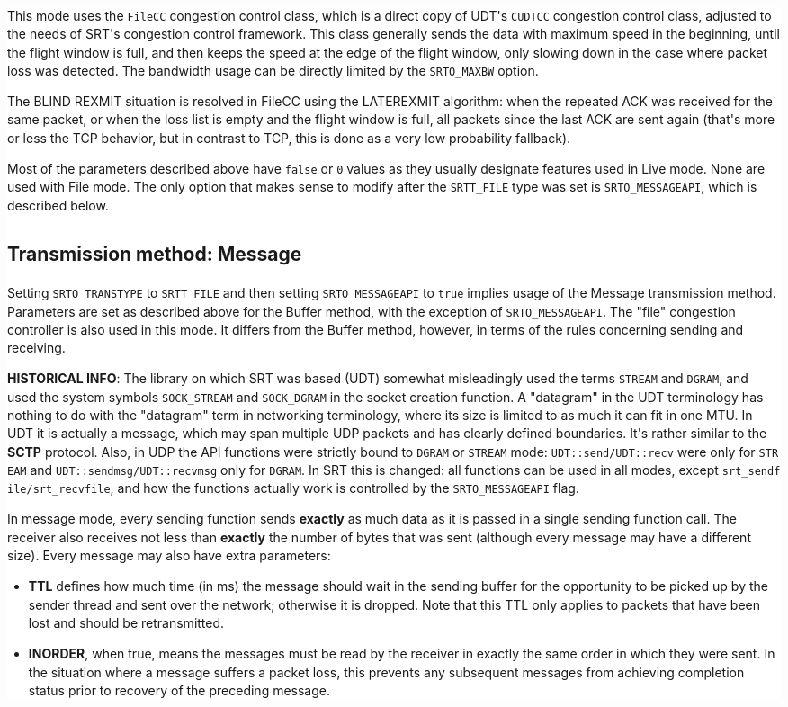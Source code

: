 This mode uses the `FileCC` congestion control class, which is a direct copy of 
UDT's `CUDTCC` congestion control class, adjusted to the needs of SRT's
congestion control framework. This class generally sends the data with maximum
speed in the beginning, until the flight window is full, and then keeps the
speed at the edge of the flight window, only slowing down in the case where
packet loss was detected. The bandwidth usage can be directly limited by the 
`SRTO_MAXBW` option.

The BLIND REXMIT situation is resolved in FileCC using the LATEREXMIT
algorithm: when the repeated ACK was received for the same packet, or when the
loss list is empty and the flight window is full, all packets since the last
ACK are sent again (that's more or less the TCP behavior, but in contrast to
TCP, this is done as a very low probability fallback).

Most of the parameters described above have `false` or `0` values as they usually 
designate features used in Live mode. None are used with File mode. The only option 
that makes sense to modify after the `SRTT_FILE` type was set is `SRTO_MESSAGEAPI`, 
which is described below.


Transmission method: Message
----------------------------

Setting `SRTO_TRANSTYPE` to `SRTT_FILE` and then setting `SRTO_MESSAGEAPI` to
`true` implies usage of the Message transmission method. Parameters are set as
described above for the Buffer method, with the exception of `SRTO_MESSAGEAPI`. 
The "file" congestion controller is also used in this mode. It differs from the
Buffer method, however, in terms of the rules concerning sending and receiving.

**HISTORICAL INFO**: The library on which SRT was based (UDT) somewhat misleadingly
used the terms `STREAM` and `DGRAM`, and used the system symbols `SOCK_STREAM` and 
`SOCK_DGRAM` in the socket creation function. A "datagram" in the UDT terminology 
has nothing to do with the "datagram" term in networking terminology, where its 
size is limited to as much it can fit in one MTU. In UDT it is actually a message, 
which may span multiple UDP packets and has clearly defined boundaries. It's rather 
similar to the **SCTP** protocol. Also, in UDP the API functions were strictly bound 
to `DGRAM` or `STREAM` mode: `UDT::send/UDT::recv` were only for `STREAM` and
`UDT::sendmsg/UDT::recvmsg` only for `DGRAM`. In SRT this is changed: all functions 
can be used in all modes, except `srt_sendfile/srt_recvfile`, and how the functions 
actually work is controlled by the `SRTO_MESSAGEAPI` flag.

In message mode, every sending function sends **exactly** as much data as it is 
passed in a single sending function call. The receiver also receives not less than 
**exactly** the number of bytes that was sent (although every message may have a 
different size). Every message may also have extra parameters:

  - **TTL** defines how much time (in ms) the message should wait in the sending 
  buffer for the opportunity to be picked up by the sender thread and sent over 
  the network; otherwise it is dropped. Note that this TTL only applies to packets that 
  have been lost and should be retransmitted.

  - **INORDER**, when true, means the messages must be read by the receiver in 
  exactly the same order in which they were sent. In the situation where a message 
  suffers a packet loss, this prevents any subsequent messages from achieving 
  completion status prior to recovery of the preceding message.
